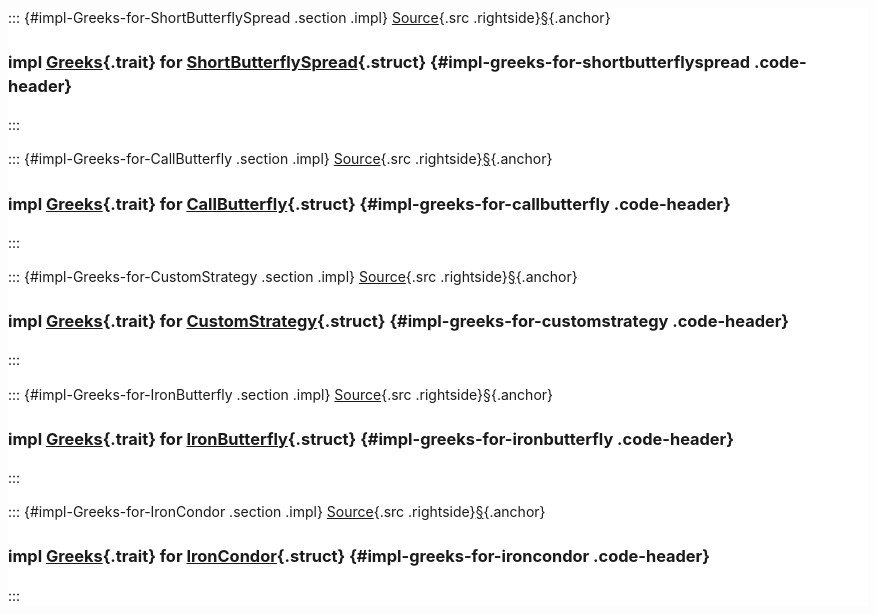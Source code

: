 ::: {#impl-Greeks-for-ShortButterflySpread .section .impl}
[Source](../../src/optionstratlib/strategies/butterfly_spread.rs.html#1933-1941){.src
.rightside}[§](#impl-Greeks-for-ShortButterflySpread){.anchor}

### impl [Greeks](trait.Greeks.html "trait optionstratlib::greeks::Greeks"){.trait} for [ShortButterflySpread](../strategies/butterfly_spread/struct.ShortButterflySpread.html "struct optionstratlib::strategies::butterfly_spread::ShortButterflySpread"){.struct} {#impl-greeks-for-shortbutterflyspread .code-header}
:::

::: {#impl-Greeks-for-CallButterfly .section .impl}
[Source](../../src/optionstratlib/strategies/call_butterfly.rs.html#942-950){.src
.rightside}[§](#impl-Greeks-for-CallButterfly){.anchor}

### impl [Greeks](trait.Greeks.html "trait optionstratlib::greeks::Greeks"){.trait} for [CallButterfly](../strategies/call_butterfly/struct.CallButterfly.html "struct optionstratlib::strategies::call_butterfly::CallButterfly"){.struct} {#impl-greeks-for-callbutterfly .code-header}
:::

::: {#impl-Greeks-for-CustomStrategy .section .impl}
[Source](../../src/optionstratlib/strategies/custom.rs.html#745-753){.src
.rightside}[§](#impl-Greeks-for-CustomStrategy){.anchor}

### impl [Greeks](trait.Greeks.html "trait optionstratlib::greeks::Greeks"){.trait} for [CustomStrategy](../strategies/custom/struct.CustomStrategy.html "struct optionstratlib::strategies::custom::CustomStrategy"){.struct} {#impl-greeks-for-customstrategy .code-header}
:::

::: {#impl-Greeks-for-IronButterfly .section .impl}
[Source](../../src/optionstratlib/strategies/iron_butterfly.rs.html#1007-1016){.src
.rightside}[§](#impl-Greeks-for-IronButterfly){.anchor}

### impl [Greeks](trait.Greeks.html "trait optionstratlib::greeks::Greeks"){.trait} for [IronButterfly](../strategies/iron_butterfly/struct.IronButterfly.html "struct optionstratlib::strategies::iron_butterfly::IronButterfly"){.struct} {#impl-greeks-for-ironbutterfly .code-header}
:::

::: {#impl-Greeks-for-IronCondor .section .impl}
[Source](../../src/optionstratlib/strategies/iron_condor.rs.html#1042-1051){.src
.rightside}[§](#impl-Greeks-for-IronCondor){.anchor}

### impl [Greeks](trait.Greeks.html "trait optionstratlib::greeks::Greeks"){.trait} for [IronCondor](../strategies/iron_condor/struct.IronCondor.html "struct optionstratlib::strategies::iron_condor::IronCondor"){.struct} {#impl-greeks-for-ironcondor .code-header}
:::
